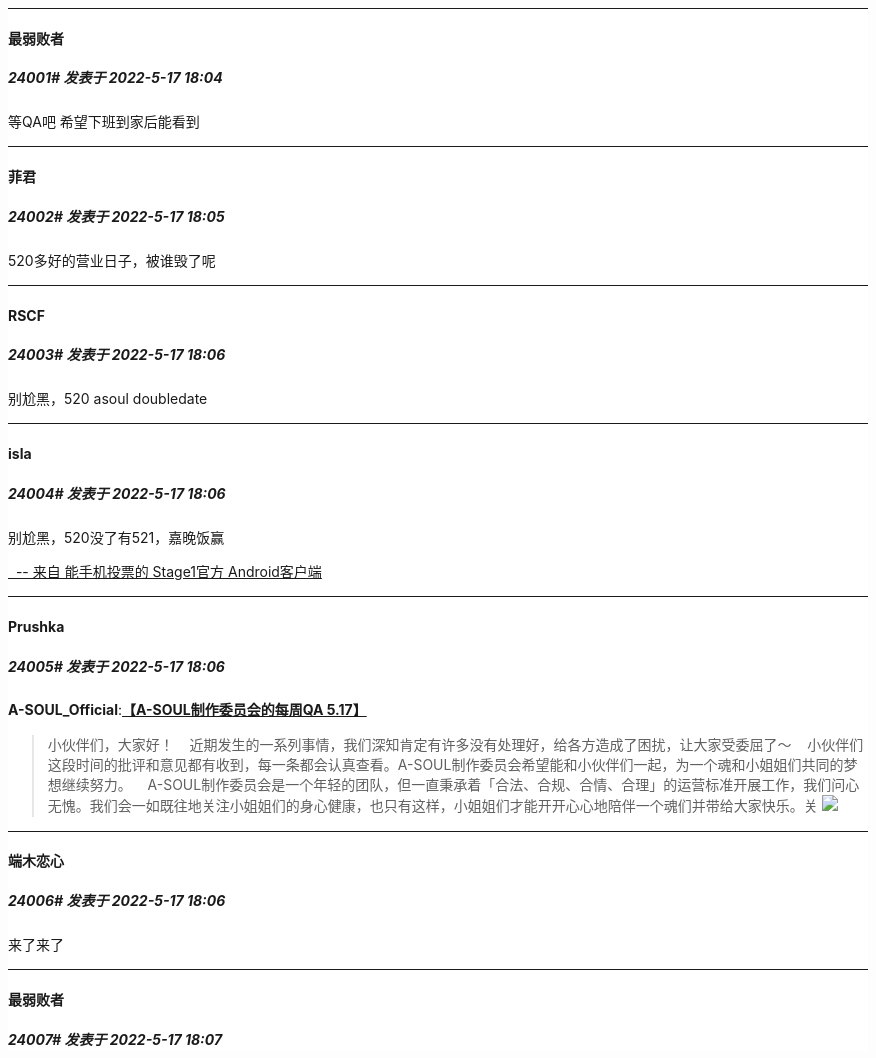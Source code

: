 

*****

####  最弱败者  
##### 24001#       发表于 2022-5-17 18:04

等QA吧 希望下班到家后能看到

*****

####  菲君  
##### 24002#       发表于 2022-5-17 18:05

520多好的营业日子，被谁毁了呢

*****

####  RSCF  
##### 24003#       发表于 2022-5-17 18:06

别尬黑，520 asoul doubledate

*****

####  isla  
##### 24004#       发表于 2022-5-17 18:06

别尬黑，520没了有521，嘉晚饭赢

[  -- 来自 能手机投票的 Stage1官方 Android客户端](https://www.coolapk.com/apk/140634)

*****

####  Prushka  
##### 24005#       发表于 2022-5-17 18:06

<strong>A-SOUL_Official</strong>:<strong>[【A-SOUL制作委员会的每周QA 5.17】](https://t.bilibili.com/661182585737576471)</strong><blockquote>小伙伴们，大家好！    近期发生的一系列事情，我们深知肯定有许多没有处理好，给各方造成了困扰，让大家受委屈了～    小伙伴们这段时间的批评和意见都有收到，每一条都会认真查看。A-SOUL制作委员会希望能和小伙伴们一起，为一个魂和小姐姐们共同的梦想继续努力。    A-SOUL制作委员会是一个年轻的团队，但一直秉承着「合法、合规、合情、合理」的运营标准开展工作，我们问心无愧。我们会一如既往地关注小姐姐们的身心健康，也只有这样，小姐姐们才能开开心心地陪伴一个魂们并带给大家快乐。关
<img src="https://p.sda1.dev/6/a9ce32221a5d7550ccd1d118d7ae2eab/1652781989.png" referrerpolicy="no-referrer"></blockquote>

*****

####  端木恋心  
##### 24006#       发表于 2022-5-17 18:06

来了来了

*****

####  最弱败者  
##### 24007#       发表于 2022-5-17 18:07
